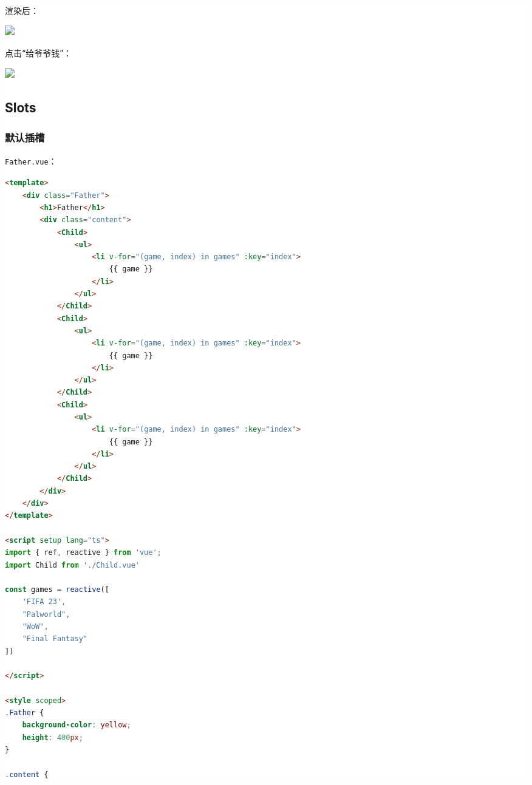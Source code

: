渲染后：

![](image-20240330225823642.png)

点击“给爷爷钱”：

![](动画.gif)

 ## Slots

### 默认插槽

`Father.vue`：

```html
<template>
    <div class="Father">
        <h1>Father</h1>
        <div class="content">
            <Child>
                <ul>
                    <li v-for="(game, index) in games" :key="index">
                        {{ game }}
                    </li>
                </ul>
            </Child>
            <Child>
                <ul>
                    <li v-for="(game, index) in games" :key="index">
                        {{ game }}
                    </li>
                </ul>
            </Child>
            <Child>
                <ul>
                    <li v-for="(game, index) in games" :key="index">
                        {{ game }}
                    </li>
                </ul>
            </Child>
        </div>
    </div>
</template>

<script setup lang="ts">
import { ref, reactive } from 'vue';
import Child from './Child.vue'

const games = reactive([
    'FIFA 23',
    "Palworld",
    "WoW",
    "Final Fantasy"
])

</script>

<style scoped>
.Father {
    background-color: yellow;
    height: 400px;
}

.content {
```